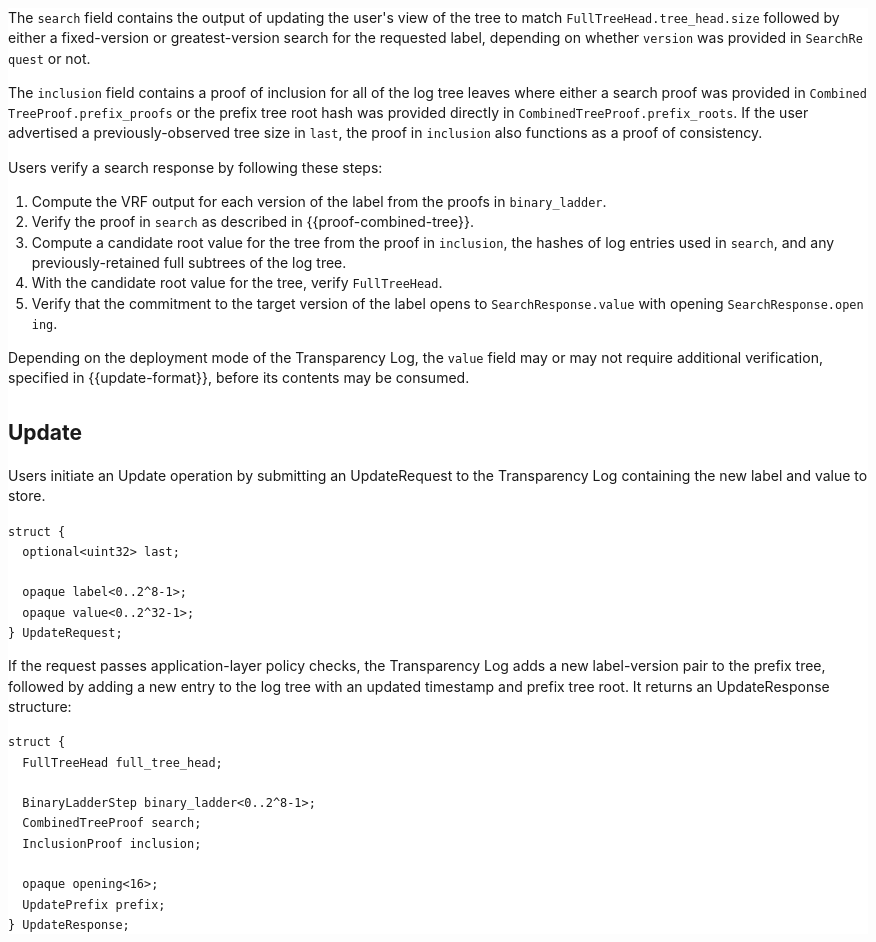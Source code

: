 The `search` field contains the output of updating the user's view of the tree
to match `FullTreeHead.tree_head.size` followed by either a fixed-version or
greatest-version search for the requested label, depending on whether `version`
was provided in `SearchRequest` or not.

The `inclusion` field contains a proof of inclusion for all of the log tree
leaves where either a search proof was provided in
`CombinedTreeProof.prefix_proofs` or the prefix tree root hash was provided
directly in `CombinedTreeProof.prefix_roots`. If the user advertised a
previously-observed tree size in `last`, the proof in `inclusion` also functions
as a proof of consistency.

Users verify a search response by following these steps:

1. Compute the VRF output for each version of the label from the proofs in
   `binary_ladder`.
2. Verify the proof in `search` as described in {{proof-combined-tree}}.
3. Compute a candidate root value for the tree from the proof in `inclusion`,
   the hashes of log entries used in `search`, and any previously-retained full
   subtrees of the log tree.
4. With the candidate root value for the tree, verify `FullTreeHead`.
5. Verify that the commitment to the target version of the label opens to
   `SearchResponse.value` with opening `SearchResponse.opening`.

Depending on the deployment mode of the Transparency Log, the `value` field may
or may not require additional verification, specified in {{update-format}},
before its contents may be consumed.

## Update

Users initiate an Update operation by submitting an UpdateRequest to the
Transparency Log containing the new label and value to store.

~~~ tls-presentation
struct {
  optional<uint32> last;

  opaque label<0..2^8-1>;
  opaque value<0..2^32-1>;
} UpdateRequest;
~~~

If the request passes application-layer policy checks, the Transparency Log adds
a new label-version pair to the prefix tree, followed by adding a new entry to
the log tree with an updated timestamp and prefix tree root. It returns
an UpdateResponse structure:

~~~ tls-presentation
struct {
  FullTreeHead full_tree_head;

  BinaryLadderStep binary_ladder<0..2^8-1>;
  CombinedTreeProof search;
  InclusionProof inclusion;

  opaque opening<16>;
  UpdatePrefix prefix;
} UpdateResponse;
~~~
